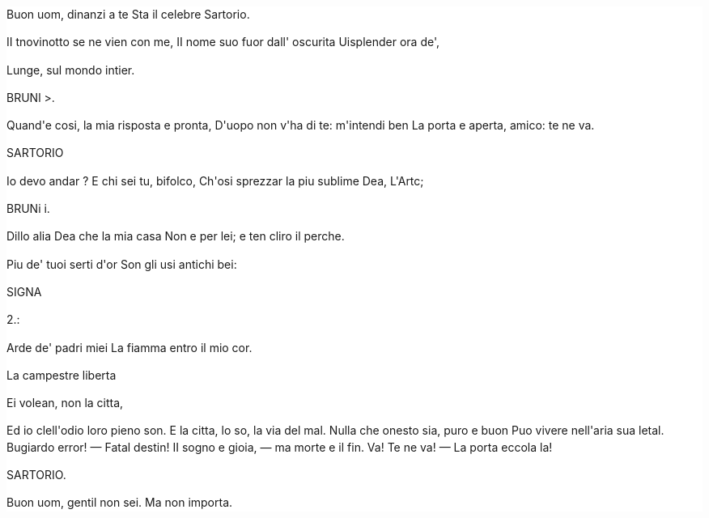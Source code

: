 Buon uom, dinanzi a te
Sta il celebre Sartorio.

II tnovinotto se ne vien con me,
II nome suo fuor dall' oscurita
Uisplender ora de',

Lunge, sul mondo intier.  
  
  
  BRUNl >.

Quand'e cosi, la mia risposta e pronta,
D'uopo non v'ha di te: m'intendi ben
La porta e aperta, amico: te ne va.  
  
  
  SARTORIO

Io devo andar ? E chi sei tu, bifolco,
Ch'osi sprezzar la piu sublime Dea,
L'Artc;  
  
  
  BRUNi i.

Dillo alia Dea che la mia casa
Non e per lei; e ten cliro il perche.  
  
  
  Piu de' tuoi serti d'or
Son gli usi antichi bei:

  
  SIGNA  
  
  
  2.:  
  
  
  Arde de' padri miei
La fiamma entro il mio cor.

La campestre liberta

Ei volean, non la citta,  
  
  
  Ed io clell'odio loro pieno son.
E la citta, lo so, la via del mal.
Nulla che onesto sia, puro e buon
Puo vivere nell'aria sua letal.
Bugiardo error! — Fatal destin!
II sogno e gioia, — ma morte e il fin.
Va! Te ne va! — La porta eccola la!  
  
  
  SARTORIO.  
  
  
  Buon uom, gentil non sei.
Ma non importa.  
  
  